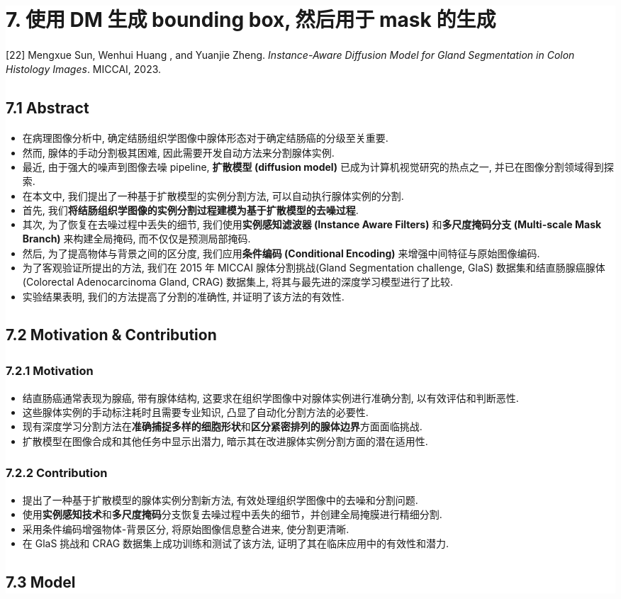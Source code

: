


# 7. 使用 DM 生成 bounding box, 然后用于 mask 的生成

[22] Mengxue Sun, Wenhui Huang , and Yuanjie Zheng. *Instance-Aware Diffusion Model for Gland Segmentation in Colon Histology Images*. MICCAI, 2023.

## 7.1 Abstract

- 在病理图像分析中, 确定结肠组织学图像中腺体形态对于确定结肠癌的分级至关重要.
- 然而, 腺体的手动分割极其困难, 因此需要开发自动方法来分割腺体实例.
- 最近, 由于强大的噪声到图像去噪 pipeline, **扩散模型 (diffusion model)** 已成为计算机视觉研究的热点之一, 并已在图像分割领域得到探索.
- 在本文中, 我们提出了一种基于扩散模型的实例分割方法, 可以自动执行腺体实例的分割.
- 首先, 我们**将结肠组织学图像的实例分割过程建模为基于扩散模型的去噪过程**.
- 其次, 为了恢复在去噪过程中丢失的细节, 我们使用**实例感知滤波器 (Instance Aware Filters)** 和**多尺度掩码分支 (Multi-scale Mask Branch)** 来构建全局掩码, 而不仅仅是预测局部掩码.
- 然后, 为了提高物体与背景之间的区分度, 我们应用**条件编码 (Conditional Encoding)** 来增强中间特征与原始图像编码.
- 为了客观验证所提出的方法, 我们在 2015 年 MICCAI 腺体分割挑战(Gland Segmentation challenge, GlaS) 数据集和结直肠腺癌腺体 (Colorectal Adenocarcinoma Gland, CRAG) 数据集上, 将其与最先进的深度学习模型进行了比较.
- 实验结果表明, 我们的方法提高了分割的准确性, 并证明了该方法的有效性.

## 7.2 Motivation & Contribution

### 7.2.1 Motivation

- 结直肠癌通常表现为腺癌, 带有腺体结构, 这要求在组织学图像中对腺体实例进行准确分割, 以有效评估和判断恶性.
- 这些腺体实例的手动标注耗时且需要专业知识, 凸显了自动化分割方法的必要性.
- 现有深度学习分割方法在**准确捕捉多样的细胞形状**和**区分紧密排列的腺体边界**方面面临挑战.
- 扩散模型在图像合成和其他任务中显示出潜力, 暗示其在改进腺体实例分割方面的潜在适用性.

### 7.2.2 Contribution

- 提出了一种基于扩散模型的腺体实例分割新方法, 有效处理组织学图像中的去噪和分割问题.
- 使用**实例感知技术**和**多尺度掩码**分支恢复去噪过程中丢失的细节，并创建全局掩膜进行精细分割.
- 采用条件编码增强物体-背景区分, 将原始图像信息整合进来, 使分割更清晰.
- 在 GlaS 挑战和 CRAG 数据集上成功训练和测试了该方法, 证明了其在临床应用中的有效性和潜力.

## 7.3 Model
